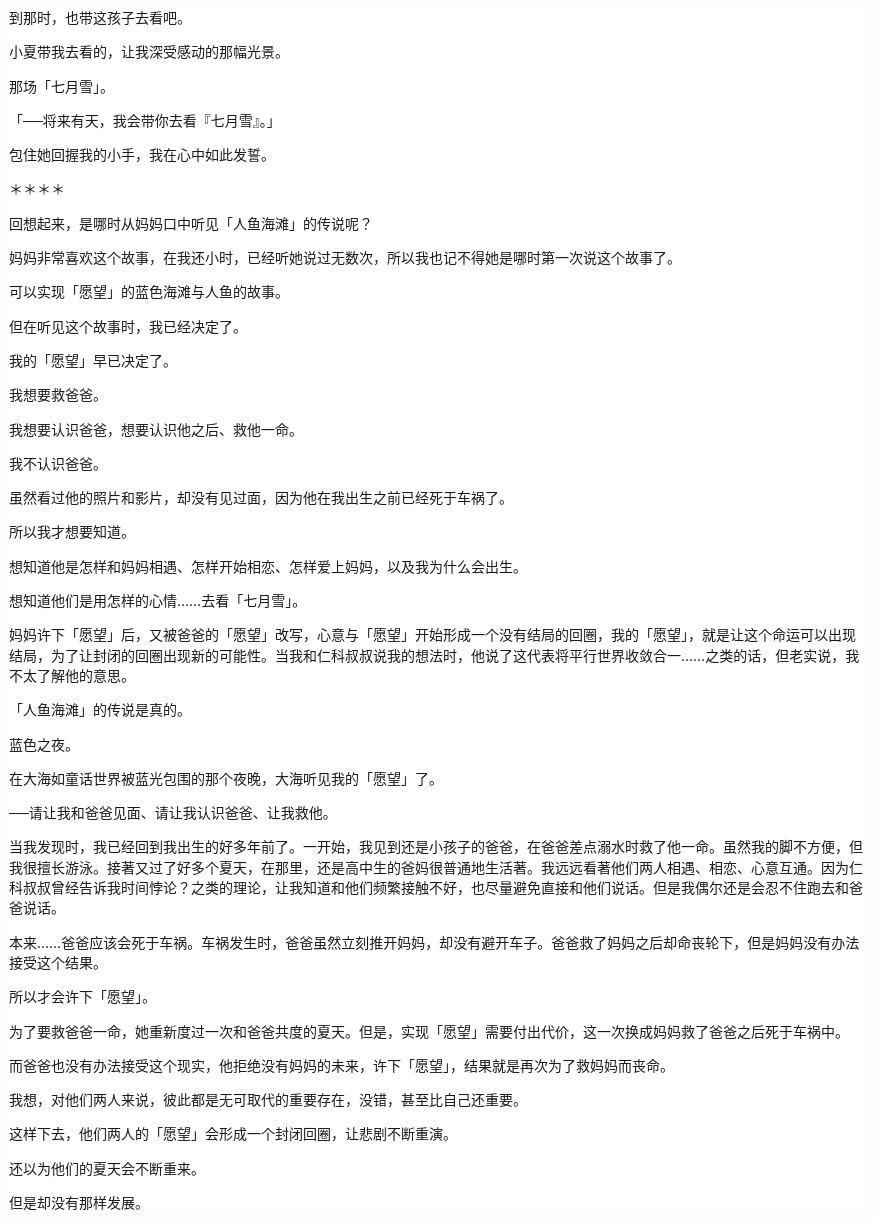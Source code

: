 到那时，也带这孩子去看吧。

小夏带我去看的，让我深受感动的那幅光景。

那场「七月雪」。

「──将来有天，我会带你去看『七月雪』。」

包住她回握我的小手，我在心中如此发誓。

＊＊＊＊

回想起来，是哪时从妈妈口中听见「人鱼海滩」的传说呢？

妈妈非常喜欢这个故事，在我还小时，已经听她说过无数次，所以我也记不得她是哪时第一次说这个故事了。

可以实现「愿望」的蓝色海滩与人鱼的故事。

但在听见这个故事时，我已经决定了。

我的「愿望」早已决定了。

我想要救爸爸。

我想要认识爸爸，想要认识他之后、救他一命。

我不认识爸爸。

虽然看过他的照片和影片，却没有见过面，因为他在我出生之前已经死于车祸了。

所以我才想要知道。

想知道他是怎样和妈妈相遇、怎样开始相恋、怎样爱上妈妈，以及我为什么会出生。

想知道他们是用怎样的心情……去看「七月雪」。

妈妈许下「愿望」后，又被爸爸的「愿望」改写，心意与「愿望」开始形成一个没有结局的回圈，我的「愿望」，就是让这个命运可以出现结局，为了让封闭的回圈出现新的可能性。当我和仁科叔叔说我的想法时，他说了这代表将平行世界收敛合一……之类的话，但老实说，我不太了解他的意思。

「人鱼海滩」的传说是真的。

蓝色之夜。

在大海如童话世界被蓝光包围的那个夜晚，大海听见我的「愿望」了。

──请让我和爸爸见面、请让我认识爸爸、让我救他。

当我发现时，我已经回到我出生的好多年前了。一开始，我见到还是小孩子的爸爸，在爸爸差点溺水时救了他一命。虽然我的脚不方便，但我很擅长游泳。接著又过了好多个夏天，在那里，还是高中生的爸妈很普通地生活著。我远远看著他们两人相遇、相恋、心意互通。因为仁科叔叔曾经告诉我时间悖论？之类的理论，让我知道和他们频繁接触不好，也尽量避免直接和他们说话。但是我偶尔还是会忍不住跑去和爸爸说话。

本来……爸爸应该会死于车祸。车祸发生时，爸爸虽然立刻推开妈妈，却没有避开车子。爸爸救了妈妈之后却命丧轮下，但是妈妈没有办法接受这个结果。

所以才会许下「愿望」。

为了要救爸爸一命，她重新度过一次和爸爸共度的夏天。但是，实现「愿望」需要付出代价，这一次换成妈妈救了爸爸之后死于车祸中。

而爸爸也没有办法接受这个现实，他拒绝没有妈妈的未来，许下「愿望」，结果就是再次为了救妈妈而丧命。

我想，对他们两人来说，彼此都是无可取代的重要存在，没错，甚至比自己还重要。

这样下去，他们两人的「愿望」会形成一个封闭回圈，让悲剧不断重演。

还以为他们的夏天会不断重来。

但是却没有那样发展。
